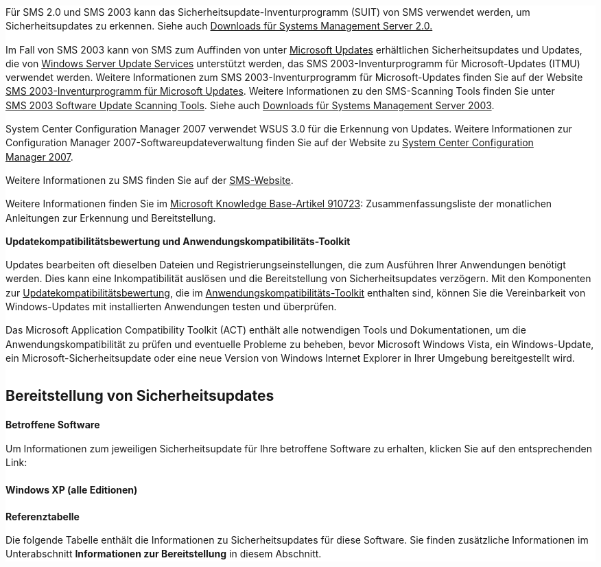 Für SMS 2.0 und SMS 2003 kann das Sicherheitsupdate-Inventurprogramm (SUIT) von SMS verwendet werden, um Sicherheitsupdates zu erkennen. Siehe auch [Downloads für Systems Management Server 2.0.](http://technet.microsoft.com/en-us/sms/bb676799.aspx)
  
Im Fall von SMS 2003 kann von SMS zum Auffinden von unter [Microsoft Updates](http://update.microsoft.com/microsoftupdate) erhältlichen Sicherheitsupdates und Updates, die von [Windows Server Update Services](http://www.microsoft.com/germany/technet/prodtechnol/windowsserver/wsus/default.mspx) unterstützt werden, das SMS 2003-Inventurprogramm für Microsoft-Updates (ITMU) verwendet werden. Weitere Informationen zum SMS 2003-Inventurprogramm für Microsoft-Updates finden Sie auf der Website [SMS 2003-Inventurprogramm für Microsoft Updates](http://technet.microsoft.com/en-us/sms/bb676783.aspx). Weitere Informationen zu den SMS-Scanning Tools finden Sie unter [SMS 2003 Software Update Scanning Tools](http://technet.microsoft.com/en-us/sms/bb676786.aspx). Siehe auch [Downloads für Systems Management Server 2003](http://technet.microsoft.com/en-us/sms/bb676766.aspx).
  
System Center Configuration Manager 2007 verwendet WSUS 3.0 für die Erkennung von Updates. Weitere Informationen zur Configuration Manager 2007-Softwareupdateverwaltung finden Sie auf der Website zu [System Center Configuration Manager 2007](http://technet.microsoft.com/de-de/library/bb735860.aspx).
  
Weitere Informationen zu SMS finden Sie auf der [SMS-Website](http://www.microsoft.com/germany/systemcenter/sccm/default.mspx).
  
Weitere Informationen finden Sie im [Microsoft Knowledge Base-Artikel 910723](http://support.microsoft.com/kb/910723/de): Zusammenfassungsliste der monatlichen Anleitungen zur Erkennung und Bereitstellung.
  
**Updatekompatibilitätsbewertung und Anwendungskompatibilitäts-Toolkit**
  
Updates bearbeiten oft dieselben Dateien und Registrierungseinstellungen, die zum Ausführen Ihrer Anwendungen benötigt werden. Dies kann eine Inkompatibilität auslösen und die Bereitstellung von Sicherheitsupdates verzögern. Mit den Komponenten zur [Updatekompatibilitätsbewertung](http://technet.microsoft.com/de-de/library/cc766043(ws.10).aspx), die im [Anwendungskompatibilitäts-Toolkit](http://www.microsoft.com/downloads/details.aspx?familyid=24da89e9-b581-47b0-b45e-492dd6da2971&displaylang=en) enthalten sind, können Sie die Vereinbarkeit von Windows-Updates mit installierten Anwendungen testen und überprüfen.
  
Das Microsoft Application Compatibility Toolkit (ACT) enthält alle notwendigen Tools und Dokumentationen, um die Anwendungskompatibilität zu prüfen und eventuelle Probleme zu beheben, bevor Microsoft Windows Vista, ein Windows-Update, ein Microsoft-Sicherheitsupdate oder eine neue Version von Windows Internet Explorer in Ihrer Umgebung bereitgestellt wird.
  
Bereitstellung von Sicherheitsupdates  
-------------------------------------
  
**Betroffene Software**
  
Um Informationen zum jeweiligen Sicherheitsupdate für Ihre betroffene Software zu erhalten, klicken Sie auf den entsprechenden Link:
  
#### Windows XP (alle Editionen)
  
**Referenztabelle**
  
Die folgende Tabelle enthält die Informationen zu Sicherheitsupdates für diese Software. Sie finden zusätzliche Informationen im Unterabschnitt **Informationen zur Bereitstellung** in diesem Abschnitt.
